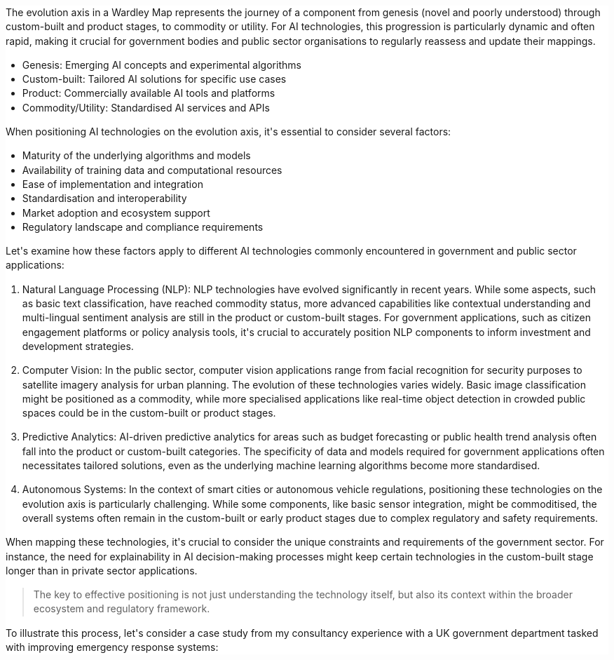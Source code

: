 The evolution axis in a Wardley Map represents the journey of a component from genesis (novel and poorly understood) through custom-built and product stages, to commodity or utility. For AI technologies, this progression is particularly dynamic and often rapid, making it crucial for government bodies and public sector organisations to regularly reassess and update their mappings.

- Genesis: Emerging AI concepts and experimental algorithms
- Custom-built: Tailored AI solutions for specific use cases
- Product: Commercially available AI tools and platforms
- Commodity/Utility: Standardised AI services and APIs


When positioning AI technologies on the evolution axis, it's essential to consider several factors:

- Maturity of the underlying algorithms and models
- Availability of training data and computational resources
- Ease of implementation and integration
- Standardisation and interoperability
- Market adoption and ecosystem support
- Regulatory landscape and compliance requirements


Let's examine how these factors apply to different AI technologies commonly encountered in government and public sector applications:

1. Natural Language Processing (NLP): NLP technologies have evolved significantly in recent years. While some aspects, such as basic text classification, have reached commodity status, more advanced capabilities like contextual understanding and multi-lingual sentiment analysis are still in the product or custom-built stages. For government applications, such as citizen engagement platforms or policy analysis tools, it's crucial to accurately position NLP components to inform investment and development strategies.

2. Computer Vision: In the public sector, computer vision applications range from facial recognition for security purposes to satellite imagery analysis for urban planning. The evolution of these technologies varies widely. Basic image classification might be positioned as a commodity, while more specialised applications like real-time object detection in crowded public spaces could be in the custom-built or product stages.

3. Predictive Analytics: AI-driven predictive analytics for areas such as budget forecasting or public health trend analysis often fall into the product or custom-built categories. The specificity of data and models required for government applications often necessitates tailored solutions, even as the underlying machine learning algorithms become more standardised.

4. Autonomous Systems: In the context of smart cities or autonomous vehicle regulations, positioning these technologies on the evolution axis is particularly challenging. While some components, like basic sensor integration, might be commoditised, the overall systems often remain in the custom-built or early product stages due to complex regulatory and safety requirements.

When mapping these technologies, it's crucial to consider the unique constraints and requirements of the government sector. For instance, the need for explainability in AI decision-making processes might keep certain technologies in the custom-built stage longer than in private sector applications.

> The key to effective positioning is not just understanding the technology itself, but also its context within the broader ecosystem and regulatory framework.

To illustrate this process, let's consider a case study from my consultancy experience with a UK government department tasked with improving emergency response systems:
